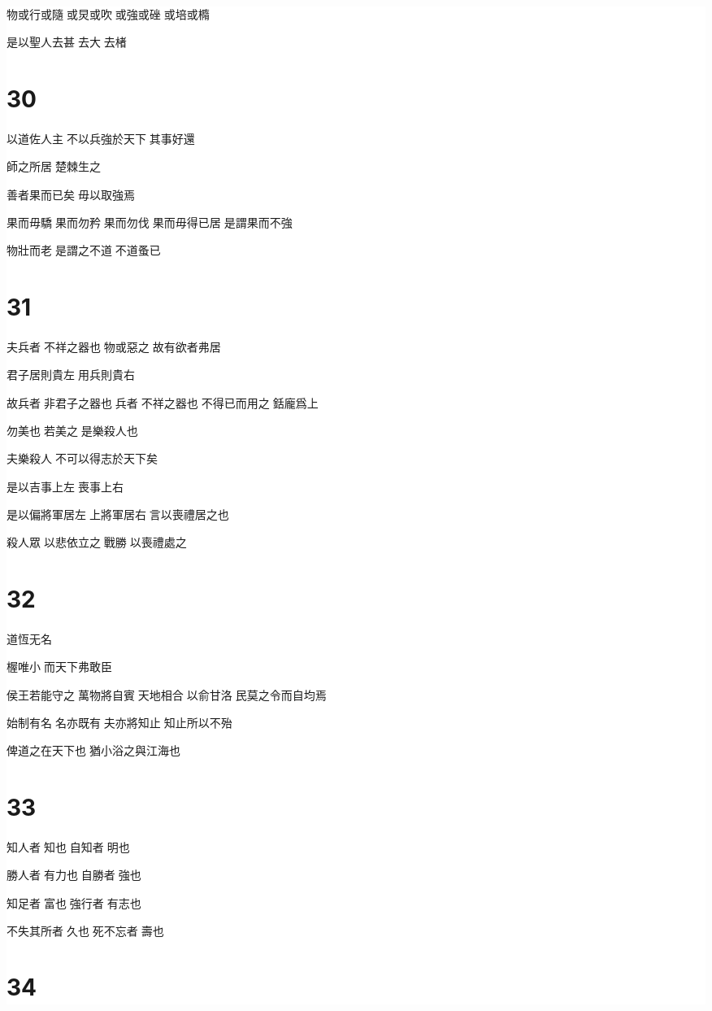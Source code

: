 物或行或隨 或炅或吹 或強或䂳 或培或橢

是以聖人去甚 去大 去楮

# 30

以道佐人主 不以兵強於天下 其事好還

師之所居 楚棘生之

善者果而已矣 毋以取強焉

果而毋驕 果而勿矜 果而勿伐 果而毋得已居 是謂果而不強

物壯而老 是謂之不道 不道蚤已

# 31

夫兵者 不祥之器也 物或惡之 故有欲者弗居

君子居則貴左 用兵則貴右

故兵者 非君子之器也 兵者 不祥之器也 不得已而用之 銛龐爲上

勿美也 若美之 是樂殺人也

夫樂殺人 不可以得志於天下矣

是以吉事上左 喪事上右

是以偏將軍居左 上將軍居右 言以喪禮居之也

殺人眾 以悲依立之 戰勝 以喪禮處之

# 32

道恆无名

楃唯小 而天下弗敢臣

侯王若能守之 萬物將自賓 天地相合 以俞甘洛 民莫之令而自均焉

始制有名 名亦既有 夫亦將知止 知止所以不殆

俾道之在天下也 猶小浴之與江海也

# 33

知人者 知也 自知者 明也

勝人者 有力也 自勝者 強也

知足者 富也 強行者 有志也

不失其所者 久也 死不忘者 壽也

# 34
